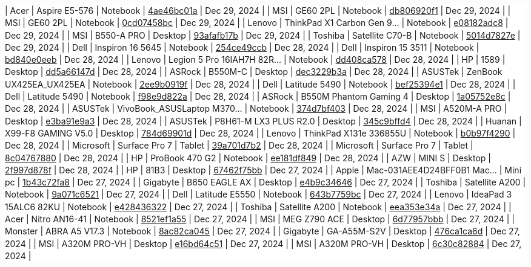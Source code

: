 | Acer          | Aspire E5-576               | Notebook    | [4ae46bc01a](https://linux-hardware.org/?probe=4ae46bc01a) | Dec 29, 2024 |
| MSI           | GE60 2PL                    | Notebook    | [db806920f1](https://linux-hardware.org/?probe=db806920f1) | Dec 29, 2024 |
| MSI           | GE60 2PL                    | Notebook    | [0cd07458bc](https://linux-hardware.org/?probe=0cd07458bc) | Dec 29, 2024 |
| Lenovo        | ThinkPad X1 Carbon Gen 9... | Notebook    | [e08182adc8](https://linux-hardware.org/?probe=e08182adc8) | Dec 29, 2024 |
| MSI           | B550-A PRO                  | Desktop     | [93afafb17b](https://linux-hardware.org/?probe=93afafb17b) | Dec 29, 2024 |
| Toshiba       | Satellite C70-B             | Notebook    | [5014d7827e](https://linux-hardware.org/?probe=5014d7827e) | Dec 29, 2024 |
| Dell          | Inspiron 16 5645            | Notebook    | [254ce49ccb](https://linux-hardware.org/?probe=254ce49ccb) | Dec 28, 2024 |
| Dell          | Inspiron 15 3511            | Notebook    | [bd840e0eeb](https://linux-hardware.org/?probe=bd840e0eeb) | Dec 28, 2024 |
| Lenovo        | Legion 5 Pro 16IAH7H 82R... | Notebook    | [dd408ca578](https://linux-hardware.org/?probe=dd408ca578) | Dec 28, 2024 |
| HP            | 1589                        | Desktop     | [dd5a66147d](https://linux-hardware.org/?probe=dd5a66147d) | Dec 28, 2024 |
| ASRock        | B550M-C                     | Desktop     | [dec3229b3a](https://linux-hardware.org/?probe=dec3229b3a) | Dec 28, 2024 |
| ASUSTek       | ZenBook UX425EA_UX425EA     | Notebook    | [2ee9b0919f](https://linux-hardware.org/?probe=2ee9b0919f) | Dec 28, 2024 |
| Dell          | Latitude 5490               | Notebook    | [bef25394e1](https://linux-hardware.org/?probe=bef25394e1) | Dec 28, 2024 |
| Dell          | Latitude 5490               | Notebook    | [f98e9d822a](https://linux-hardware.org/?probe=f98e9d822a) | Dec 28, 2024 |
| ASRock        | B550M Phantom Gaming 4      | Desktop     | [1a05752e8c](https://linux-hardware.org/?probe=1a05752e8c) | Dec 28, 2024 |
| ASUSTek       | VivoBook_ASUSLaptop M370... | Notebook    | [374d7bf403](https://linux-hardware.org/?probe=374d7bf403) | Dec 28, 2024 |
| MSI           | A520M-A PRO                 | Desktop     | [e3ba91e9a3](https://linux-hardware.org/?probe=e3ba91e9a3) | Dec 28, 2024 |
| ASUSTek       | P8H61-M LX3 PLUS R2.0       | Desktop     | [345c9bffd4](https://linux-hardware.org/?probe=345c9bffd4) | Dec 28, 2024 |
| Huanan        | X99-F8 GAMING V5.0          | Desktop     | [784d69901d](https://linux-hardware.org/?probe=784d69901d) | Dec 28, 2024 |
| Lenovo        | ThinkPad X131e 336855U      | Notebook    | [b0b97f4290](https://linux-hardware.org/?probe=b0b97f4290) | Dec 28, 2024 |
| Microsoft     | Surface Pro 7               | Tablet      | [39a701d7b2](https://linux-hardware.org/?probe=39a701d7b2) | Dec 28, 2024 |
| Microsoft     | Surface Pro 7               | Tablet      | [8c04767880](https://linux-hardware.org/?probe=8c04767880) | Dec 28, 2024 |
| HP            | ProBook 470 G2              | Notebook    | [ee181df849](https://linux-hardware.org/?probe=ee181df849) | Dec 28, 2024 |
| AZW           | MINI S                      | Desktop     | [2f997d878f](https://linux-hardware.org/?probe=2f997d878f) | Dec 28, 2024 |
| HP            | 81B3                        | Desktop     | [67462f75bb](https://linux-hardware.org/?probe=67462f75bb) | Dec 27, 2024 |
| Apple         | Mac-031AEE4D24BFF0B1 Mac... | Mini pc     | [1b43c72fa8](https://linux-hardware.org/?probe=1b43c72fa8) | Dec 27, 2024 |
| Gigabyte      | B650 EAGLE AX               | Desktop     | [e4b9c34646](https://linux-hardware.org/?probe=e4b9c34646) | Dec 27, 2024 |
| Toshiba       | Satellite A200              | Notebook    | [9a071c6521](https://linux-hardware.org/?probe=9a071c6521) | Dec 27, 2024 |
| Dell          | Latitude E5550              | Notebook    | [643b7759bc](https://linux-hardware.org/?probe=643b7759bc) | Dec 27, 2024 |
| Lenovo        | IdeaPad 3 15ALC6 82KU       | Notebook    | [e428436322](https://linux-hardware.org/?probe=e428436322) | Dec 27, 2024 |
| Toshiba       | Satellite A200              | Notebook    | [eea353e34a](https://linux-hardware.org/?probe=eea353e34a) | Dec 27, 2024 |
| Acer          | Nitro AN16-41               | Notebook    | [8521ef1a55](https://linux-hardware.org/?probe=8521ef1a55) | Dec 27, 2024 |
| MSI           | MEG Z790 ACE                | Desktop     | [6d77957bbb](https://linux-hardware.org/?probe=6d77957bbb) | Dec 27, 2024 |
| Monster       | ABRA A5 V17.3               | Notebook    | [8ac82ca045](https://linux-hardware.org/?probe=8ac82ca045) | Dec 27, 2024 |
| Gigabyte      | GA-A55M-S2V                 | Desktop     | [476ca1ca6d](https://linux-hardware.org/?probe=476ca1ca6d) | Dec 27, 2024 |
| MSI           | A320M PRO-VH                | Desktop     | [e16bd64c51](https://linux-hardware.org/?probe=e16bd64c51) | Dec 27, 2024 |
| MSI           | A320M PRO-VH                | Desktop     | [6c30c82884](https://linux-hardware.org/?probe=6c30c82884) | Dec 27, 2024 |